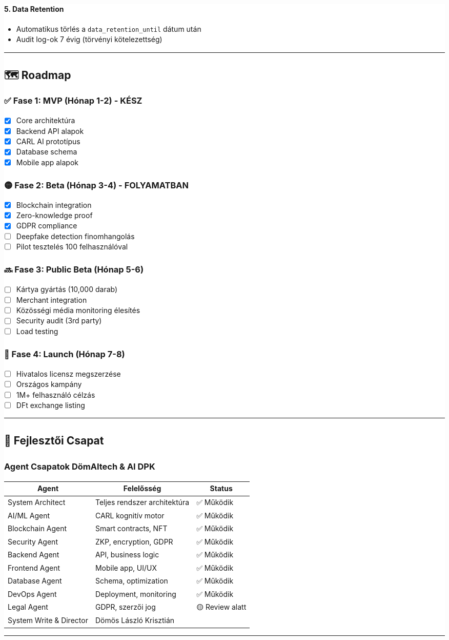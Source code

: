 #### 5. Data Retention
- Automatikus törlés a `data_retention_until` dátum után
- Audit log-ok 7 évig (törvényi kötelezettség)

---

## 🗺️ Roadmap

### ✅ Fase 1: MVP (Hónap 1-2) - **KÉSZ**
- [x] Core architektúra
- [x] Backend API alapok
- [x] CARL AI prototípus
- [x] Database schema
- [x] Mobile app alapok

### 🟡 Fase 2: Beta (Hónap 3-4) - **FOLYAMATBAN**
- [x] Blockchain integration
- [x] Zero-knowledge proof
- [x] GDPR compliance
- [ ] Deepfake detection finomhangolás
- [ ] Pilot tesztelés 100 felhasználóval

### 🔜 Fase 3: Public Beta (Hónap 5-6)
- [ ] Kártya gyártás (10,000 darab)
- [ ] Merchant integration
- [ ] Közösségi média monitoring élesítés
- [ ] Security audit (3rd party)
- [ ] Load testing

### 🚀 Fase 4: Launch (Hónap 7-8)
- [ ] Hivatalos licensz megszerzése
- [ ] Országos kampány
- [ ] 1M+ felhasználó célzás
- [ ] DFt exchange listing

---

## 👥 Fejlesztői Csapat

### Agent Csapatok DömAItech & AI DPK

| Agent | Felelősség | Status |
|-------|-----------|--------|
| System Architect | Teljes rendszer architektúra | ✅ Működik |
| AI/ML Agent | CARL kognitív motor | ✅ Működik |
| Blockchain Agent | Smart contracts, NFT | ✅ Működik |
| Security Agent | ZKP, encryption, GDPR | ✅ Működik |
| Backend Agent | API, business logic | ✅ Működik |
| Frontend Agent | Mobile app, UI/UX | ✅ Működik |
| Database Agent | Schema, optimization | ✅ Működik |
| DevOps Agent | Deployment, monitoring | ✅ Működik |
| Legal Agent | GDPR, szerzői jog | 🟡 Review alatt |
| System Write & Director |Dömös László Krisztián |
---
